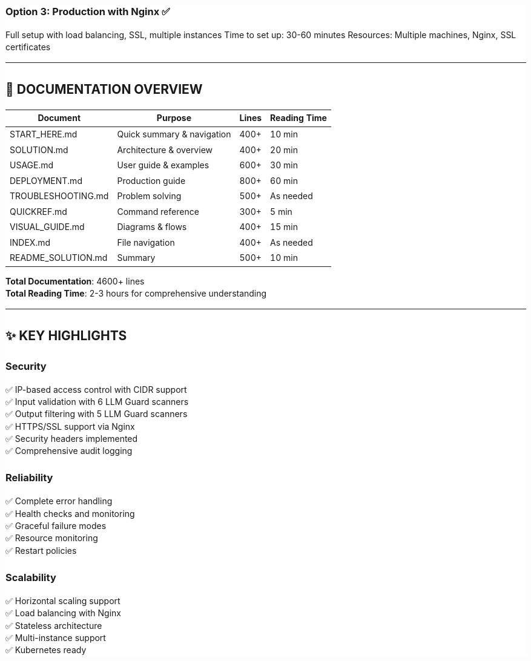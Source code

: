 ### Option 3: Production with Nginx ✅
Full setup with load balancing, SSL, multiple instances
Time to set up: 30-60 minutes
Resources: Multiple machines, Nginx, SSL certificates

---

## 📖 DOCUMENTATION OVERVIEW

| Document | Purpose | Lines | Reading Time |
|----------|---------|-------|--------------|
| START_HERE.md | Quick summary & navigation | 400+ | 10 min |
| SOLUTION.md | Architecture & overview | 400+ | 20 min |
| USAGE.md | User guide & examples | 600+ | 30 min |
| DEPLOYMENT.md | Production guide | 800+ | 60 min |
| TROUBLESHOOTING.md | Problem solving | 500+ | As needed |
| QUICKREF.md | Command reference | 300+ | 5 min |
| VISUAL_GUIDE.md | Diagrams & flows | 400+ | 15 min |
| INDEX.md | File navigation | 400+ | As needed |
| README_SOLUTION.md | Summary | 500+ | 10 min |

**Total Documentation**: 4600+ lines  
**Total Reading Time**: 2-3 hours for comprehensive understanding

---

## ✨ KEY HIGHLIGHTS

### Security
✅ IP-based access control with CIDR support  
✅ Input validation with 6 LLM Guard scanners  
✅ Output filtering with 5 LLM Guard scanners  
✅ HTTPS/SSL support via Nginx  
✅ Security headers implemented  
✅ Comprehensive audit logging  

### Reliability
✅ Complete error handling  
✅ Health checks and monitoring  
✅ Graceful failure modes  
✅ Resource monitoring  
✅ Restart policies  

### Scalability
✅ Horizontal scaling support  
✅ Load balancing with Nginx  
✅ Stateless architecture  
✅ Multi-instance support  
✅ Kubernetes ready  
